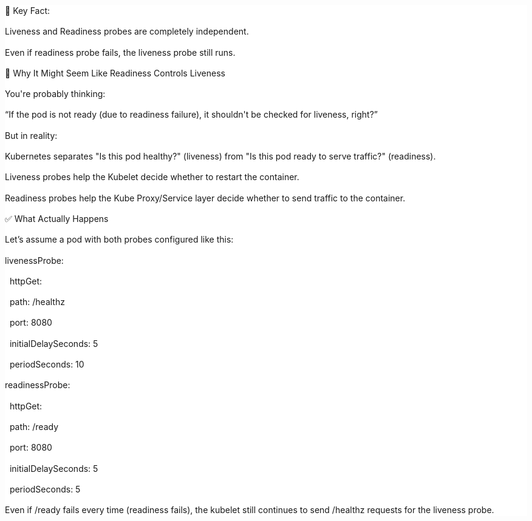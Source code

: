 
🔄 Key Fact:

Liveness and Readiness probes are completely independent.

Even if readiness probe fails, the liveness probe still runs.





🧠 Why It Might Seem Like Readiness Controls Liveness

You're probably thinking:



“If the pod is not ready (due to readiness failure), it shouldn't be checked for liveness, right?”



But in reality:

Kubernetes separates "Is this pod healthy?" (liveness) from "Is this pod ready to serve traffic?" (readiness).

Liveness probes help the Kubelet decide whether to restart the container.

Readiness probes help the Kube Proxy/Service layer decide whether to send traffic to the container.





✅ What Actually Happens

Let’s assume a pod with both probes configured like this:



livenessProbe:

&nbsp; httpGet:

&nbsp;   path: /healthz

&nbsp;   port: 8080

&nbsp; initialDelaySeconds: 5

&nbsp; periodSeconds: 10



readinessProbe:

&nbsp; httpGet:

&nbsp;   path: /ready

&nbsp;   port: 8080

&nbsp; initialDelaySeconds: 5

&nbsp; periodSeconds: 5





Even if /ready fails every time (readiness fails), the kubelet still continues to send /healthz requests for the liveness probe.
